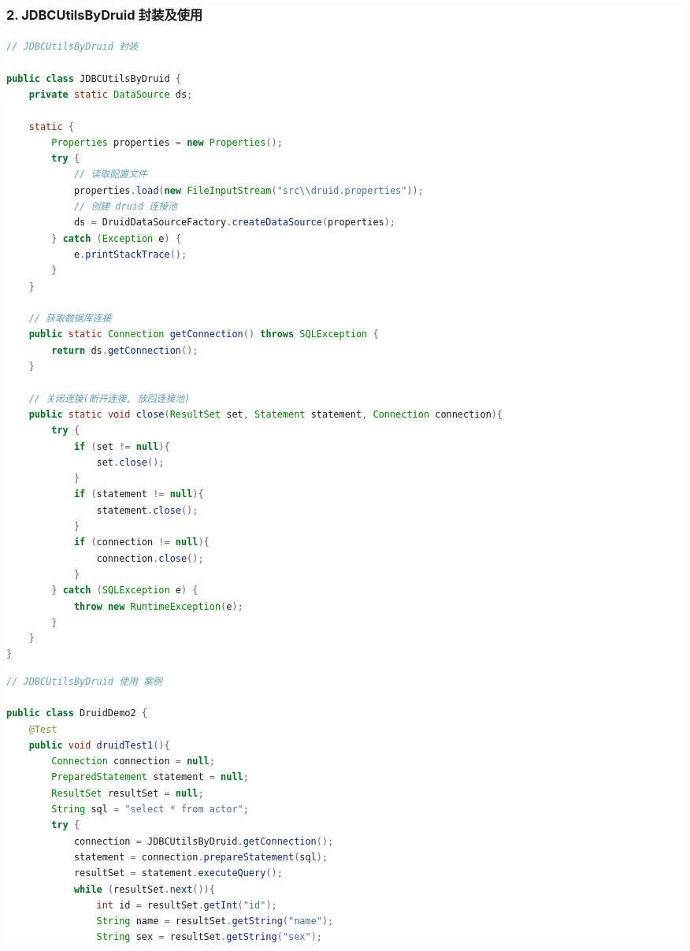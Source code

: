 ```java
```

### 2. JDBCUtilsByDruid 封装及使用

```java
// JDBCUtilsByDruid 封装

public class JDBCUtilsByDruid {
    private static DataSource ds;

    static {
        Properties properties = new Properties();
        try {
            // 读取配置文件
            properties.load(new FileInputStream("src\\druid.properties"));
            // 创建 druid 连接池
            ds = DruidDataSourceFactory.createDataSource(properties);
        } catch (Exception e) {
            e.printStackTrace();
        }
    }

    // 获取数据库连接
    public static Connection getConnection() throws SQLException {
        return ds.getConnection();
    }

    // 关闭连接(断开连接, 放回连接池)
    public static void close(ResultSet set, Statement statement, Connection connection){
        try {
            if (set != null){
                set.close();
            }
            if (statement != null){
                statement.close();
            }
            if (connection != null){
                connection.close();
            }
        } catch (SQLException e) {
            throw new RuntimeException(e);
        }
    }
}
```

```java
// JDBCUtilsByDruid 使用 案例

public class DruidDemo2 {
    @Test
    public void druidTest1(){
        Connection connection = null;
        PreparedStatement statement = null;
        ResultSet resultSet = null;
        String sql = "select * from actor";
        try {
            connection = JDBCUtilsByDruid.getConnection();
            statement = connection.prepareStatement(sql);
            resultSet = statement.executeQuery();
            while (resultSet.next()){
                int id = resultSet.getInt("id");
                String name = resultSet.getString("name");
                String sex = resultSet.getString("sex");
```